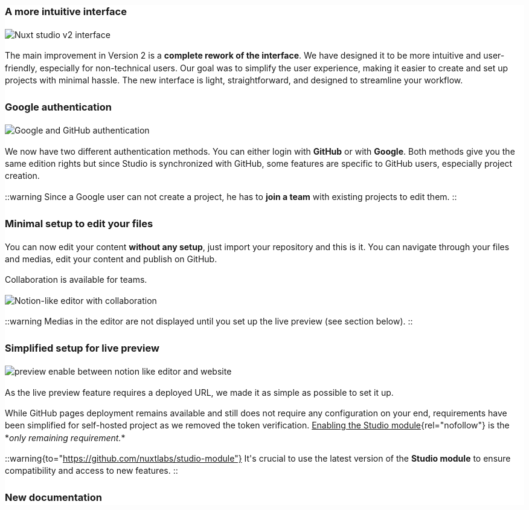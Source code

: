 ### **A more intuitive interface**

![Nuxt studio v2 interface](https://content.nuxt.com/blog/v2-interface.webp)

The main improvement in Version 2 is a **complete rework of the interface**. We have designed it to be more intuitive and user-friendly, especially for non-technical users. Our goal was to simplify the user experience, making it easier to create and set up projects with minimal hassle. The new interface is light, straightforward, and designed to streamline your workflow.

### **Google authentication**

![Google and GitHub authentication](https://content.nuxt.com/blog/google-github.webp)

We now have two different authentication methods. You can either login with **GitHub** or with **Google**. Both methods give you the same edition rights but since Studio is synchronized with GitHub, some features are specific to GitHub users, especially project creation.

::warning
Since a Google user can not create a project, he has to **join a team** with existing projects to edit them.
::

### **Minimal setup to edit your files**

You can now edit your content **without any setup**, just import your repository and this is it. You can navigate through your files and medias, edit your content and publish on GitHub.

Collaboration is available for teams.

![Notion-like editor with collaboration](https://content.nuxt.com/blog/collaborate.webp)

::warning
Medias in the editor are not displayed until you set up the live preview (see section below).
::

### Simplified setup for live preview

![preview enable between notion like editor and website](https://content.nuxt.com/blog/preview.webp)

As the live preview feature requires a deployed URL, we made it as simple as possible to set it up.

While GitHub pages deployment remains available and still does not require any configuration on your end, requirements have been simplified for self-hosted project as we removed the token verification. [Enabling the Studio module](https://nuxt.studio/docs/get-started/setup#enable-the-live-preview){rel="nofollow"} is the &#x2A;*only remaining requirement.**

::warning{to="https://github.com/nuxtlabs/studio-module"}
It's crucial to use the latest version of the **Studio module** to ensure compatibility and access to new features.
::

### New documentation
